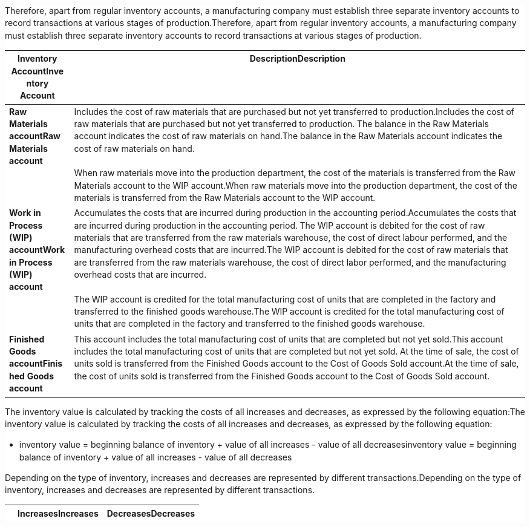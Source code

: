 <span data-ttu-id="96a7e-112">Therefore, apart from regular inventory accounts, a manufacturing company must establish three separate inventory accounts to record transactions at various stages of production.</span><span class="sxs-lookup"><span data-stu-id="96a7e-112">Therefore, apart from regular inventory accounts, a manufacturing company must establish three separate inventory accounts to record transactions at various stages of production.</span></span>  

|<span data-ttu-id="96a7e-113">Inventory Account</span><span class="sxs-lookup"><span data-stu-id="96a7e-113">Inventory Account</span></span>|<span data-ttu-id="96a7e-114">Description</span><span class="sxs-lookup"><span data-stu-id="96a7e-114">Description</span></span>|  
|-----------------------|---------------------------------------|  
|<span data-ttu-id="96a7e-115">**Raw Materials account**</span><span class="sxs-lookup"><span data-stu-id="96a7e-115">**Raw Materials account**</span></span>|<span data-ttu-id="96a7e-116">Includes the cost of raw materials that are purchased but not yet transferred to production.</span><span class="sxs-lookup"><span data-stu-id="96a7e-116">Includes the cost of raw materials that are purchased but not yet transferred to production.</span></span> <span data-ttu-id="96a7e-117">The balance in the Raw Materials account indicates the cost of raw materials on hand.</span><span class="sxs-lookup"><span data-stu-id="96a7e-117">The balance in the Raw Materials account indicates the cost of raw materials on hand.</span></span><br /><br /> <span data-ttu-id="96a7e-118">When raw materials move into the production department, the cost of the materials is transferred from the Raw Materials account to the WIP account.</span><span class="sxs-lookup"><span data-stu-id="96a7e-118">When raw materials move into the production department, the cost of the materials is transferred from the Raw Materials account to the WIP account.</span></span>|  
|<span data-ttu-id="96a7e-119">**Work in Process (WIP) account**</span><span class="sxs-lookup"><span data-stu-id="96a7e-119">**Work in Process (WIP) account**</span></span>|<span data-ttu-id="96a7e-120">Accumulates the costs that are incurred during production in the accounting period.</span><span class="sxs-lookup"><span data-stu-id="96a7e-120">Accumulates the costs that are incurred during production in the accounting period.</span></span> <span data-ttu-id="96a7e-121">The WIP account is debited for the cost of raw materials that are transferred from the raw materials warehouse, the cost of direct labour performed, and the manufacturing overhead costs that are incurred.</span><span class="sxs-lookup"><span data-stu-id="96a7e-121">The WIP account is debited for the cost of raw materials that are transferred from the raw materials warehouse, the cost of direct labor performed, and the manufacturing overhead costs that are incurred.</span></span><br /><br /> <span data-ttu-id="96a7e-122">The WIP account is credited for the total manufacturing cost of units that are completed in the factory and transferred to the finished goods warehouse.</span><span class="sxs-lookup"><span data-stu-id="96a7e-122">The WIP account is credited for the total manufacturing cost of units that are completed in the factory and transferred to the finished goods warehouse.</span></span>|  
|<span data-ttu-id="96a7e-123">**Finished Goods account**</span><span class="sxs-lookup"><span data-stu-id="96a7e-123">**Finished Goods account**</span></span>|<span data-ttu-id="96a7e-124">This account includes the total manufacturing cost of units that are completed but not yet sold.</span><span class="sxs-lookup"><span data-stu-id="96a7e-124">This account includes the total manufacturing cost of units that are completed but not yet sold.</span></span> <span data-ttu-id="96a7e-125">At the time of sale, the cost of units sold is transferred from the Finished Goods account to the Cost of Goods Sold account.</span><span class="sxs-lookup"><span data-stu-id="96a7e-125">At the time of sale, the cost of units sold is transferred from the Finished Goods account to the Cost of Goods Sold account.</span></span>|  

<span data-ttu-id="96a7e-126">The inventory value is calculated by tracking the costs of all increases and decreases, as expressed by the following equation:</span><span class="sxs-lookup"><span data-stu-id="96a7e-126">The inventory value is calculated by tracking the costs of all increases and decreases, as expressed by the following equation:</span></span>  

* <span data-ttu-id="96a7e-127">inventory value = beginning balance of inventory + value of all increases - value of all decreases</span><span class="sxs-lookup"><span data-stu-id="96a7e-127">inventory value = beginning balance of inventory + value of all increases - value of all decreases</span></span>  

<span data-ttu-id="96a7e-128">Depending on the type of inventory, increases and decreases are represented by different transactions.</span><span class="sxs-lookup"><span data-stu-id="96a7e-128">Depending on the type of inventory, increases and decreases are represented by different transactions.</span></span>  

||<span data-ttu-id="96a7e-129">Increases</span><span class="sxs-lookup"><span data-stu-id="96a7e-129">Increases</span></span>|<span data-ttu-id="96a7e-130">Decreases</span><span class="sxs-lookup"><span data-stu-id="96a7e-130">Decreases</span></span>|  
|-|---------------|---------------|  